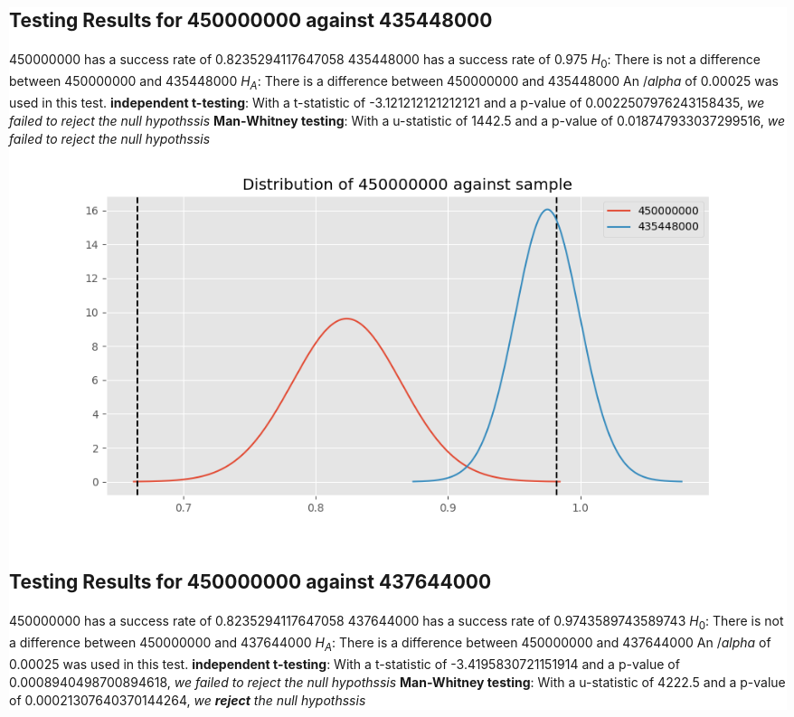 ## Testing Results for 450000000 against 435448000 
450000000 has a success rate of 0.8235294117647058
435448000 has a success rate of 0.975
$H_{0}$: There is not a difference between 450000000 and 435448000
$H_{A}$: There is a difference between 450000000 and 435448000
An $/alpha$ of 0.00025 was used in this test.
__independent t-testing__: With a t-statistic of -3.121212121212121 and a p-value of 0.0022507976243158435, _we failed to reject the null hypothssis_
__Man-Whitney testing__: With a u-statistic of 1442.5 and a p-value of 0.018747933037299516, _we failed to reject the null hypothssis_
![](images/450000000_against_435448000.png) 
## Testing Results for 450000000 against 437644000 
450000000 has a success rate of 0.8235294117647058
437644000 has a success rate of 0.9743589743589743
$H_{0}$: There is not a difference between 450000000 and 437644000
$H_{A}$: There is a difference between 450000000 and 437644000
An $/alpha$ of 0.00025 was used in this test.
__independent t-testing__: With a t-statistic of -3.4195830721151914 and a p-value of 0.0008940498700894618, _we failed to reject the null hypothssis_
__Man-Whitney testing__: With a u-statistic of 4222.5 and a p-value of 0.00021307640370144264, _we **reject** the null hypothssis_